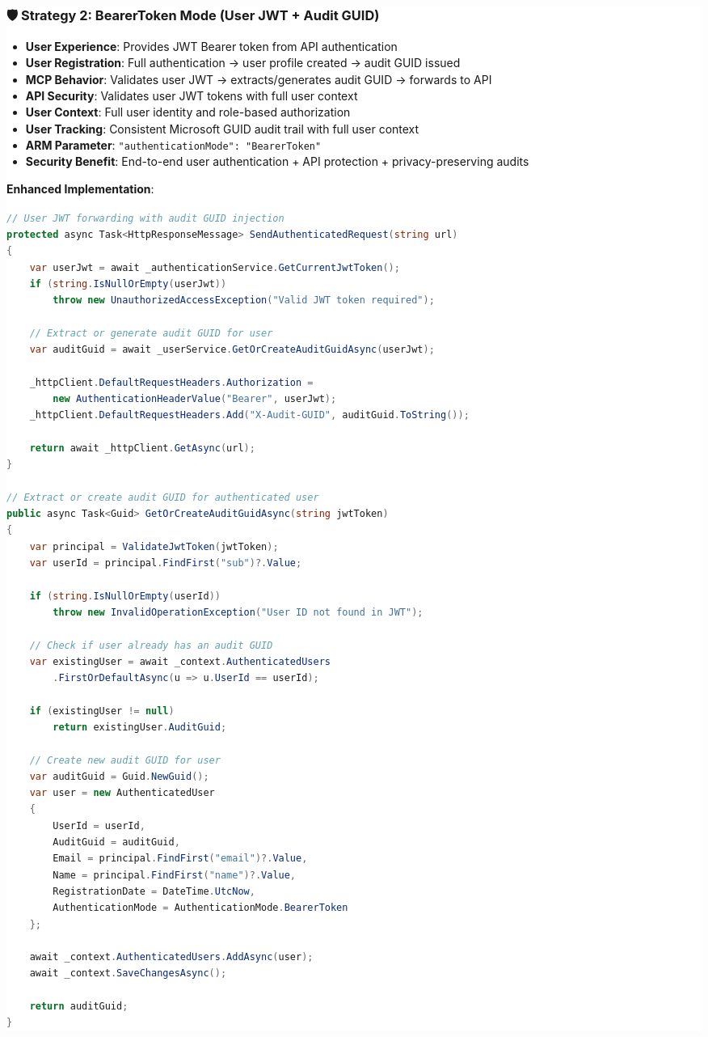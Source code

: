 ### 🛡️ **Strategy 2: BearerToken Mode (User JWT + Audit GUID)**

- **User Experience**: Provides JWT Bearer token from API authentication
- **User Registration**: Full authentication → user profile created → audit GUID issued  
- **MCP Behavior**: Validates user JWT → extracts/generates audit GUID → forwards to API  
- **API Security**: Validates user JWT tokens with full user context
- **User Context**: Full user identity and role-based authorization
- **User Tracking**: Consistent Microsoft GUID audit trail with full user context
- **ARM Parameter**: `"authenticationMode": "BearerToken"`
- **Security Benefit**: End-to-end user authentication + API protection + privacy-preserving audits

**Enhanced Implementation**:
```csharp
// User JWT forwarding with audit GUID injection
protected async Task<HttpResponseMessage> SendAuthenticatedRequest(string url)
{
    var userJwt = await _authenticationService.GetCurrentJwtToken();
    if (string.IsNullOrEmpty(userJwt))
        throw new UnauthorizedAccessException("Valid JWT token required");
    
    // Extract or generate audit GUID for user
    var auditGuid = await _userService.GetOrCreateAuditGuidAsync(userJwt);
    
    _httpClient.DefaultRequestHeaders.Authorization = 
        new AuthenticationHeaderValue("Bearer", userJwt);
    _httpClient.DefaultRequestHeaders.Add("X-Audit-GUID", auditGuid.ToString());
        
    return await _httpClient.GetAsync(url);
}

// Extract or create audit GUID for authenticated user
public async Task<Guid> GetOrCreateAuditGuidAsync(string jwtToken)
{
    var principal = ValidateJwtToken(jwtToken);
    var userId = principal.FindFirst("sub")?.Value;
    
    if (string.IsNullOrEmpty(userId))
        throw new InvalidOperationException("User ID not found in JWT");
    
    // Check if user already has an audit GUID
    var existingUser = await _context.AuthenticatedUsers
        .FirstOrDefaultAsync(u => u.UserId == userId);
    
    if (existingUser != null)
        return existingUser.AuditGuid;
    
    // Create new audit GUID for user
    var auditGuid = Guid.NewGuid();
    var user = new AuthenticatedUser
    {
        UserId = userId,
        AuditGuid = auditGuid,
        Email = principal.FindFirst("email")?.Value,
        Name = principal.FindFirst("name")?.Value,
        RegistrationDate = DateTime.UtcNow,
        AuthenticationMode = AuthenticationMode.BearerToken
    };
    
    await _context.AuthenticatedUsers.AddAsync(user);
    await _context.SaveChangesAsync();
    
    return auditGuid;
}
```